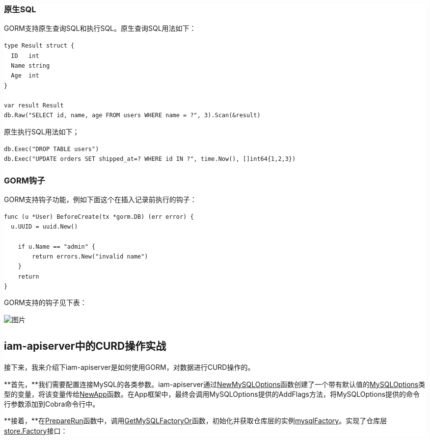### 原生SQL

GORM支持原生查询SQL和执行SQL。原生查询SQL用法如下：

```
type Result struct {
  ID   int
  Name string
  Age  int
}

var result Result
db.Raw("SELECT id, name, age FROM users WHERE name = ?", 3).Scan(&result)

```

原生执行SQL用法如下；

```
db.Exec("DROP TABLE users")
db.Exec("UPDATE orders SET shipped_at=? WHERE id IN ?", time.Now(), []int64{1,2,3})

```

### GORM钩子

GORM支持钩子功能，例如下面这个在插入记录前执行的钩子：

```
func (u *User) BeforeCreate(tx *gorm.DB) (err error) {
  u.UUID = uuid.New()

    if u.Name == "admin" {
        return errors.New("invalid name")
    }
    return
}

```

GORM支持的钩子见下表：

![图片](assets/f2b4ac43cd764964b7d5ef6d5cffff3f.jpg)

## iam-apiserver中的CURD操作实战

接下来，我来介绍下iam-apiserver是如何使用GORM，对数据进行CURD操作的。

**首先，**我们需要配置连接MySQL的各类参数。iam-apiserver通过[NewMySQLOptions](https://github.com/marmotedu/iam/blob/v1.0.4/internal/pkg/options/mysql_options.go#L29)函数创建了一个带有默认值的[MySQLOptions](https://github.com/marmotedu/iam/blob/v1.0.4/internal/pkg/options/mysql_options.go#L17)类型的变量，将该变量传给[NewApp](https://github.com/marmotedu/iam/blob/v1.0.4/pkg/app/app.go#L157)函数。在App框架中，最终会调用MySQLOptions提供的AddFlags方法，将MySQLOptions提供的命令行参数添加到Cobra命令行中。

**接着，**在[PrepareRun](https://github.com/marmotedu/iam/blob/v1.0.4/internal/apiserver/server.go#L81)函数中，调用[GetMySQLFactoryOr](https://github.com/marmotedu/iam/blob/v1.0.4/internal/apiserver/store/mysql/mysql.go#L55)函数，初始化并获取仓库层的实例[mysqlFactory](https://github.com/marmotedu/iam/blob/v1.0.4/internal/apiserver/store/mysql/mysql.go#L50)。实现了仓库层[store.Factory](https://github.com/marmotedu/iam/blob/v1.0.4/internal/apiserver/store/store.go#L12)接口：
